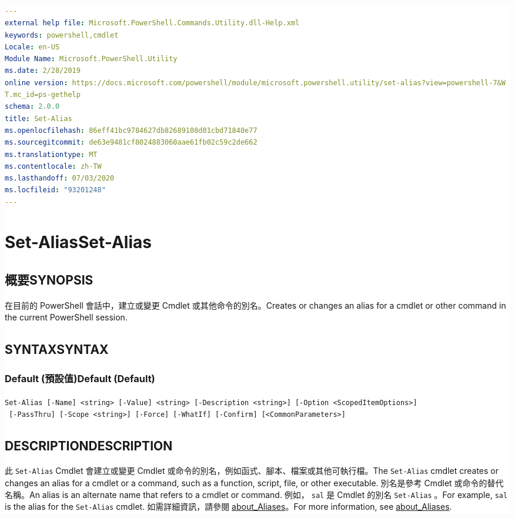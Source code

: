 ```yaml
---
external help file: Microsoft.PowerShell.Commands.Utility.dll-Help.xml
keywords: powershell,cmdlet
Locale: en-US
Module Name: Microsoft.PowerShell.Utility
ms.date: 2/28/2019
online version: https://docs.microsoft.com/powershell/module/microsoft.powershell.utility/set-alias?view=powershell-7&WT.mc_id=ps-gethelp
schema: 2.0.0
title: Set-Alias
ms.openlocfilehash: 86eff41bc9784627db82689108d01cbd71840e77
ms.sourcegitcommit: de63e9481cf8024883060aae61fb02c59c2de662
ms.translationtype: MT
ms.contentlocale: zh-TW
ms.lasthandoff: 07/03/2020
ms.locfileid: "93201248"
---
```

# <span data-ttu-id="495a3-103">Set-Alias</span><span class="sxs-lookup"><span data-stu-id="495a3-103">Set-Alias</span></span>

## <span data-ttu-id="495a3-104">概要</span><span class="sxs-lookup"><span data-stu-id="495a3-104">SYNOPSIS</span></span>
<span data-ttu-id="495a3-105">在目前的 PowerShell 會話中，建立或變更 Cmdlet 或其他命令的別名。</span><span class="sxs-lookup"><span data-stu-id="495a3-105">Creates or changes an alias for a cmdlet or other command in the current PowerShell session.</span></span>

## <span data-ttu-id="495a3-106">SYNTAX</span><span class="sxs-lookup"><span data-stu-id="495a3-106">SYNTAX</span></span>

### <span data-ttu-id="495a3-107">Default (預設值)</span><span class="sxs-lookup"><span data-stu-id="495a3-107">Default (Default)</span></span>

```
Set-Alias [-Name] <string> [-Value] <string> [-Description <string>] [-Option <ScopedItemOptions>]
 [-PassThru] [-Scope <string>] [-Force] [-WhatIf] [-Confirm] [<CommonParameters>]
```

## <span data-ttu-id="495a3-108">DESCRIPTION</span><span class="sxs-lookup"><span data-stu-id="495a3-108">DESCRIPTION</span></span>

<span data-ttu-id="495a3-109">此 `Set-Alias` Cmdlet 會建立或變更 Cmdlet 或命令的別名，例如函式、腳本、檔案或其他可執行檔。</span><span class="sxs-lookup"><span data-stu-id="495a3-109">The `Set-Alias` cmdlet creates or changes an alias for a cmdlet or a command, such as a function, script, file, or other executable.</span></span> <span data-ttu-id="495a3-110">別名是參考 Cmdlet 或命令的替代名稱。</span><span class="sxs-lookup"><span data-stu-id="495a3-110">An alias is an alternate name that refers to a cmdlet or command.</span></span>
<span data-ttu-id="495a3-111">例如， `sal` 是 Cmdlet 的別名 `Set-Alias` 。</span><span class="sxs-lookup"><span data-stu-id="495a3-111">For example, `sal` is the alias for the `Set-Alias` cmdlet.</span></span> <span data-ttu-id="495a3-112">如需詳細資訊，請參閱 [about_Aliases](../Microsoft.PowerShell.Core/About/about_Aliases.md)。</span><span class="sxs-lookup"><span data-stu-id="495a3-112">For more information, see [about_Aliases](../Microsoft.PowerShell.Core/About/about_Aliases.md).</span></span>
